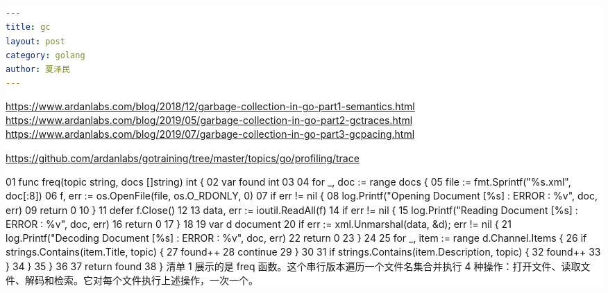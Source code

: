 ```yaml
---
title: gc
layout: post
category: golang
author: 夏泽民
---
```

https://www.ardanlabs.com/blog/2018/12/garbage-collection-in-go-part1-semantics.html
https://www.ardanlabs.com/blog/2019/05/garbage-collection-in-go-part2-gctraces.html
https://www.ardanlabs.com/blog/2019/07/garbage-collection-in-go-part3-gcpacing.html

https://github.com/ardanlabs/gotraining/tree/master/topics/go/profiling/trace

01 func freq(topic string, docs []string) int {
02     var found int
03
04     for _, doc := range docs {
05         file := fmt.Sprintf("%s.xml", doc[:8])
06         f, err := os.OpenFile(file, os.O_RDONLY, 0)
07         if err != nil {
08             log.Printf("Opening Document [%s] : ERROR : %v", doc, err)
09             return 0
10         }
11         defer f.Close()
12
13         data, err := ioutil.ReadAll(f)
14         if err != nil {
15             log.Printf("Reading Document [%s] : ERROR : %v", doc, err)
16             return 0
17         }
18
19         var d document
20         if err := xml.Unmarshal(data, &d); err != nil {
21             log.Printf("Decoding Document [%s] : ERROR : %v", doc, err)
22             return 0
23         }
24
25         for _, item := range d.Channel.Items {
26             if strings.Contains(item.Title, topic) {
27                 found++
28                 continue
29             }
30
31             if strings.Contains(item.Description, topic) {
32                 found++
33             }
34        }
35     }
36
37     return found
38 }
清单 1 展示的是 freq 函数。这个串行版本遍历一个文件名集合并执行 4 种操作：打开文件、读取文件、解码和检索。它对每个文件执行上述操作，一次一个。
